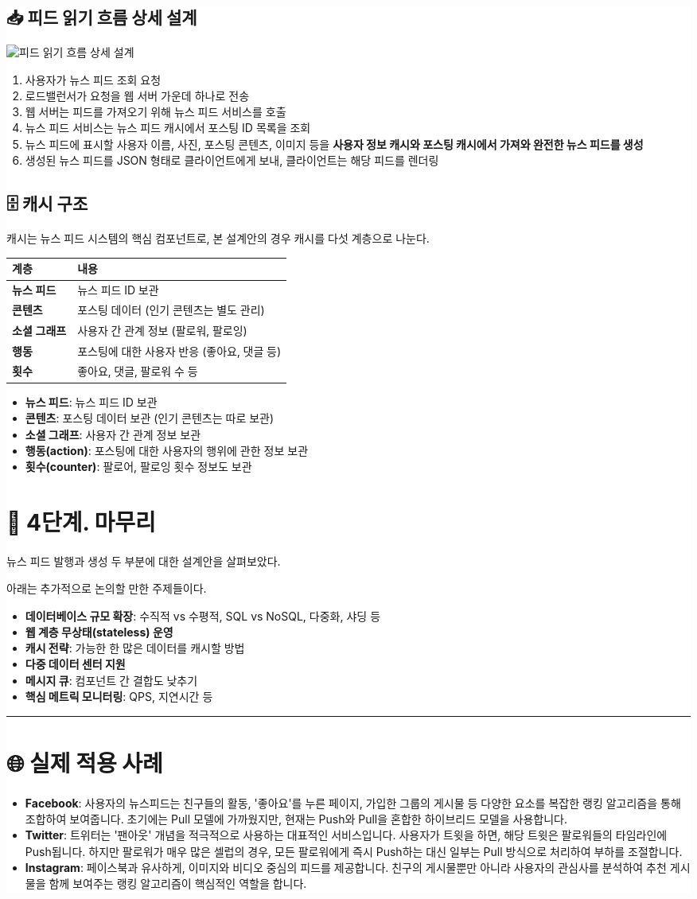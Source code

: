 ## 📥 피드 읽기 흐름 상세 설계
![피드 읽기 흐름 상세 설계](https://drive.google.com/thumbnail?id=1RFOQnWmtvWuCWMQI-7G0CzZHx7Ekk1nz&sz=w600)
1. 사용자가 뉴스 피드 조회 요청
2. 로드밸런서가 요청을 웹 서버 가운데 하나로 전송
3. 웹 서버는 피드를 가져오기 위해 뉴스 피드 서비스를 호출
4. 뉴스 피드 서비스는 뉴스 피드 캐시에서 포스팅 ID 목록을 조회
5. 뉴스 피드에 표시할 사용자 이름, 사진, 포스팅 콘텐츠, 이미지 등을 **사용자 정보 캐시와 포스팅 캐시에서 가져와 완전한 뉴스 피드를 생성**
6. 생성된 뉴스 피드를 JSON 형태로 클라이언트에게 보내, 클라이언트는 해당 피드를 렌더링

## 🗄️ 캐시 구조
캐시는 뉴스 피드 시스템의 핵심 컴포넌트로, 본 설계안의 경우 캐시를 다섯 계층으로 나눈다.

| 계층 | 내용 |
| :--- | :--- |
| **뉴스 피드** | 뉴스 피드 ID 보관 |
| **콘텐츠** | 포스팅 데이터 (인기 콘텐츠는 별도 관리) |
| **소셜 그래프** | 사용자 간 관계 정보 (팔로워, 팔로잉) |
| **행동** | 포스팅에 대한 사용자 반응 (좋아요, 댓글 등) |
| **횟수** | 좋아요, 댓글, 팔로워 수 등 |

* **뉴스 피드**: 뉴스 피드 ID 보관
* **콘텐츠**: 포스팅 데이터 보관 (인기 콘텐츠는 따로 보관)
* **소셜 그래프**: 사용자 간 관계 정보 보관
* **행동(action)**: 포스팅에 대한 사용자의 행위에 관한 정보 보관
* **횟수(counter)**: 팔로어, 팔로잉 횟수 정보도 보관

# 🏁 4단계. 마무리
뉴스 피드 발행과 생성 두 부분에 대한 설계안을 살펴보았다.

아래는 추가적으로 논의할 만한 주제들이다.
* **데이터베이스 규모 확장**: 수직적 vs 수평적, SQL vs NoSQL, 다중화, 샤딩 등
* **웹 계층 무상태(stateless) 운영**
* **캐시 전략**: 가능한 한 많은 데이터를 캐시할 방법
* **다중 데이터 센터 지원**
* **메시지 큐**: 컴포넌트 간 결합도 낮추기
* **핵심 메트릭 모니터링**: QPS, 지연시간 등

---

# 🌐 실제 적용 사례
* **Facebook**: 사용자의 뉴스피드는 친구들의 활동, '좋아요'를 누른 페이지, 가입한 그룹의 게시물 등 다양한 요소를 복잡한 랭킹 알고리즘을 통해 조합하여 보여줍니다. 초기에는 Pull 모델에 가까웠지만, 현재는 Push와 Pull을 혼합한 하이브리드 모델을 사용합니다.
* **Twitter**: 트위터는 '팬아웃' 개념을 적극적으로 사용하는 대표적인 서비스입니다. 사용자가 트윗을 하면, 해당 트윗은 팔로워들의 타임라인에 Push됩니다. 하지만 팔로워가 매우 많은 셀럽의 경우, 모든 팔로워에게 즉시 Push하는 대신 일부는 Pull 방식으로 처리하여 부하를 조절합니다.
* **Instagram**: 페이스북과 유사하게, 이미지와 비디오 중심의 피드를 제공합니다. 친구의 게시물뿐만 아니라 사용자의 관심사를 분석하여 추천 게시물을 함께 보여주는 랭킹 알고리즘이 핵심적인 역할을 합니다.
